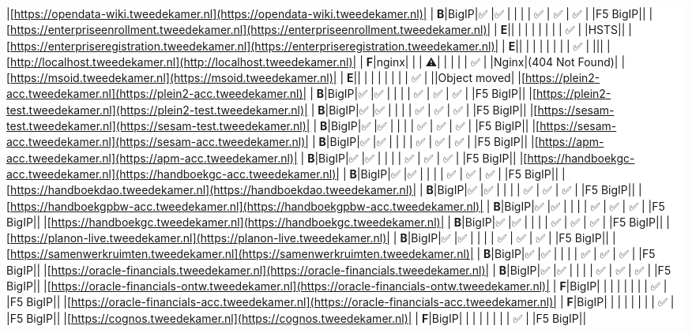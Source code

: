 |[https://opendata-wiki.tweedekamer.nl](https://opendata-wiki.tweedekamer.nl)| | **B**|BigIP|:white_check_mark: |:white_check_mark: | | | | :white_check_mark: | :white_check_mark: | :white_check_mark: | |F5 BigIP||
|[https://enterpriseenrollment.tweedekamer.nl](https://enterpriseenrollment.tweedekamer.nl)| | **E**|| | | | | | | | :white_check_mark: | |HSTS||
|[https://enterpriseregistration.tweedekamer.nl](https://enterpriseregistration.tweedekamer.nl)| | **E**|| | | | | | | | :white_check_mark: | |||
|[http://localhost.tweedekamer.nl](http://localhost.tweedekamer.nl)| | **F**|nginx| | | :warning:| | | | | :white_check_mark: | |Nginx|(404 Not Found)|
|[https://msoid.tweedekamer.nl](https://msoid.tweedekamer.nl)| | **E**|| | | | | | | | :white_check_mark: | ||Object moved|
|[https://plein2-acc.tweedekamer.nl](https://plein2-acc.tweedekamer.nl)| | **B**|BigIP|:white_check_mark: |:white_check_mark: | | | | :white_check_mark: | :white_check_mark: | :white_check_mark: | |F5 BigIP||
|[https://plein2-test.tweedekamer.nl](https://plein2-test.tweedekamer.nl)| | **B**|BigIP|:white_check_mark: |:white_check_mark: | | | | :white_check_mark: | :white_check_mark: | :white_check_mark: | |F5 BigIP||
|[https://sesam-test.tweedekamer.nl](https://sesam-test.tweedekamer.nl)| | **B**|BigIP|:white_check_mark: |:white_check_mark: | | | | :white_check_mark: | :white_check_mark: | :white_check_mark: | |F5 BigIP||
|[https://sesam-acc.tweedekamer.nl](https://sesam-acc.tweedekamer.nl)| | **B**|BigIP|:white_check_mark: |:white_check_mark: | | | | :white_check_mark: | :white_check_mark: | :white_check_mark: | |F5 BigIP||
|[https://apm-acc.tweedekamer.nl](https://apm-acc.tweedekamer.nl)| | **B**|BigIP|:white_check_mark: |:white_check_mark: | | | | :white_check_mark: | :white_check_mark: | :white_check_mark: | |F5 BigIP||
|[https://handboekgc-acc.tweedekamer.nl](https://handboekgc-acc.tweedekamer.nl)| | **B**|BigIP|:white_check_mark: |:white_check_mark: | | | | :white_check_mark: | :white_check_mark: | :white_check_mark: | |F5 BigIP||
|[https://handboekdao.tweedekamer.nl](https://handboekdao.tweedekamer.nl)| | **B**|BigIP|:white_check_mark: |:white_check_mark: | | | | :white_check_mark: | :white_check_mark: | :white_check_mark: | |F5 BigIP||
|[https://handboekgpbw-acc.tweedekamer.nl](https://handboekgpbw-acc.tweedekamer.nl)| | **B**|BigIP|:white_check_mark: |:white_check_mark: | | | | :white_check_mark: | :white_check_mark: | :white_check_mark: | |F5 BigIP||
|[https://handboekgc.tweedekamer.nl](https://handboekgc.tweedekamer.nl)| | **B**|BigIP|:white_check_mark: |:white_check_mark: | | | | :white_check_mark: | :white_check_mark: | :white_check_mark: | |F5 BigIP||
|[https://planon-live.tweedekamer.nl](https://planon-live.tweedekamer.nl)| | **B**|BigIP|:white_check_mark: |:white_check_mark: | | | | :white_check_mark: | :white_check_mark: | :white_check_mark: | |F5 BigIP||
|[https://samenwerkruimten.tweedekamer.nl](https://samenwerkruimten.tweedekamer.nl)| | **B**|BigIP|:white_check_mark: |:white_check_mark: | | | | :white_check_mark: | :white_check_mark: | :white_check_mark: | |F5 BigIP||
|[https://oracle-financials.tweedekamer.nl](https://oracle-financials.tweedekamer.nl)| | **B**|BigIP|:white_check_mark: |:white_check_mark: | | | | :white_check_mark: | :white_check_mark: | :white_check_mark: | |F5 BigIP||
|[https://oracle-financials-ontw.tweedekamer.nl](https://oracle-financials-ontw.tweedekamer.nl)| | **F**|BigIP| | | | | | | | :white_check_mark: | |F5 BigIP||
|[https://oracle-financials-acc.tweedekamer.nl](https://oracle-financials-acc.tweedekamer.nl)| | **F**|BigIP| | | | | | | | :white_check_mark: | |F5 BigIP||
|[https://cognos.tweedekamer.nl](https://cognos.tweedekamer.nl)| | **F**|BigIP| | | | | | | | :white_check_mark: | |F5 BigIP||


